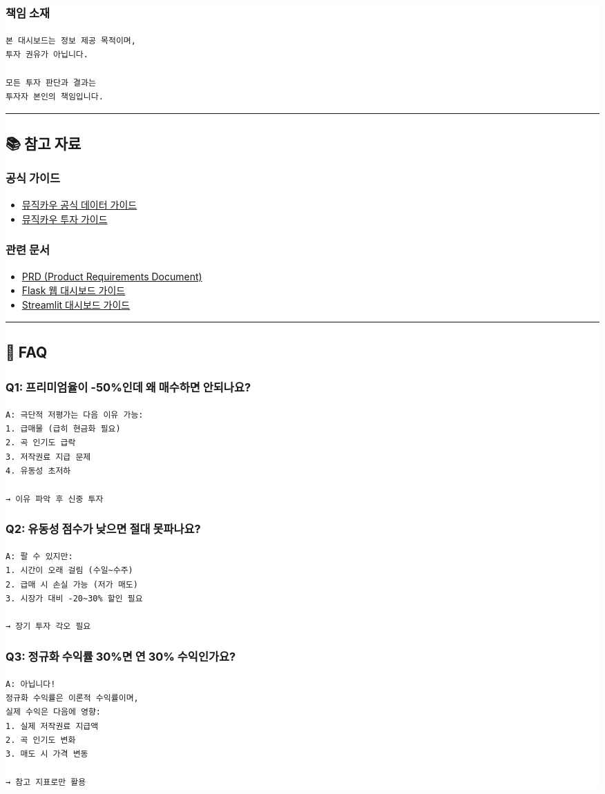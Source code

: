 ### 책임 소재
```
본 대시보드는 정보 제공 목적이며,
투자 권유가 아닙니다.

모든 투자 판단과 결과는
투자자 본인의 책임입니다.
```

---

## 📚 참고 자료

### 공식 가이드
- [뮤직카우 공식 데이터 가이드](https://www.musicow.com/about/guide/data)
- [뮤직카우 투자 가이드](https://www.musicow.com/about/guide/investment)

### 관련 문서
- [PRD (Product Requirements Document)](prd.md)
- [Flask 웹 대시보드 가이드](README_WEBAPP.md)
- [Streamlit 대시보드 가이드](README_STREAMLIT.md)

---

## 🙋 FAQ

### Q1: 프리미엄율이 -50%인데 왜 매수하면 안되나요?
```
A: 극단적 저평가는 다음 이유 가능:
1. 급매물 (급히 현금화 필요)
2. 곡 인기도 급락
3. 저작권료 지급 문제
4. 유동성 초저하

→ 이유 파악 후 신중 투자
```

### Q2: 유동성 점수가 낮으면 절대 못파나요?
```
A: 팔 수 있지만:
1. 시간이 오래 걸림 (수일~수주)
2. 급매 시 손실 가능 (저가 매도)
3. 시장가 대비 -20~30% 할인 필요

→ 장기 투자 각오 필요
```

### Q3: 정규화 수익률 30%면 연 30% 수익인가요?
```
A: 아닙니다!
정규화 수익률은 이론적 수익률이며,
실제 수익은 다음에 영향:
1. 실제 저작권료 지급액
2. 곡 인기도 변화
3. 매도 시 가격 변동

→ 참고 지표로만 활용
```
